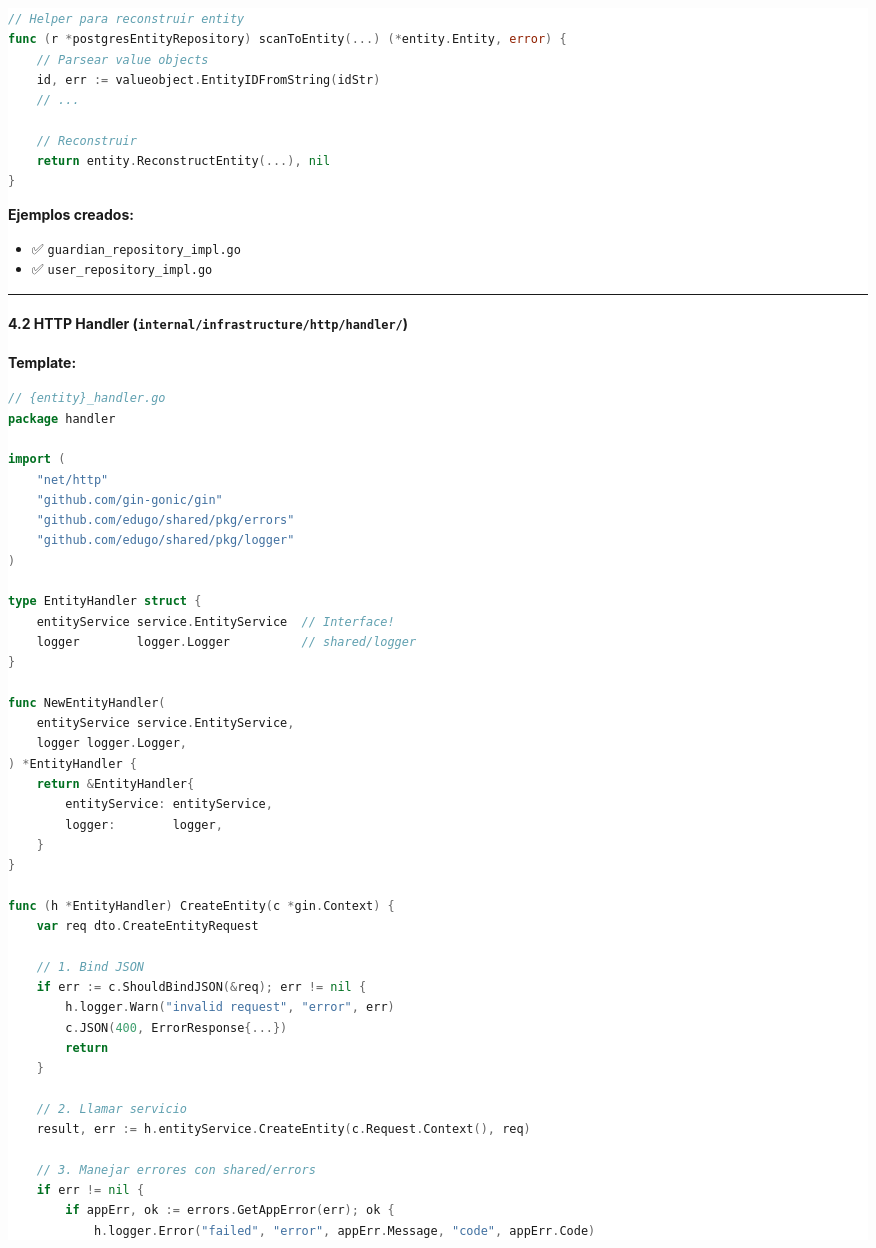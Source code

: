 ```go
// Helper para reconstruir entity
func (r *postgresEntityRepository) scanToEntity(...) (*entity.Entity, error) {
    // Parsear value objects
    id, err := valueobject.EntityIDFromString(idStr)
    // ...

    // Reconstruir
    return entity.ReconstructEntity(...), nil
}
```

**Ejemplos creados:**
- ✅ `guardian_repository_impl.go`
- ✅ `user_repository_impl.go`

---

#### 4.2 HTTP Handler (`internal/infrastructure/http/handler/`)

**Template:**
```go
// {entity}_handler.go
package handler

import (
    "net/http"
    "github.com/gin-gonic/gin"
    "github.com/edugo/shared/pkg/errors"
    "github.com/edugo/shared/pkg/logger"
)

type EntityHandler struct {
    entityService service.EntityService  // Interface!
    logger        logger.Logger          // shared/logger
}

func NewEntityHandler(
    entityService service.EntityService,
    logger logger.Logger,
) *EntityHandler {
    return &EntityHandler{
        entityService: entityService,
        logger:        logger,
    }
}

func (h *EntityHandler) CreateEntity(c *gin.Context) {
    var req dto.CreateEntityRequest

    // 1. Bind JSON
    if err := c.ShouldBindJSON(&req); err != nil {
        h.logger.Warn("invalid request", "error", err)
        c.JSON(400, ErrorResponse{...})
        return
    }

    // 2. Llamar servicio
    result, err := h.entityService.CreateEntity(c.Request.Context(), req)

    // 3. Manejar errores con shared/errors
    if err != nil {
        if appErr, ok := errors.GetAppError(err); ok {
            h.logger.Error("failed", "error", appErr.Message, "code", appErr.Code)
```
